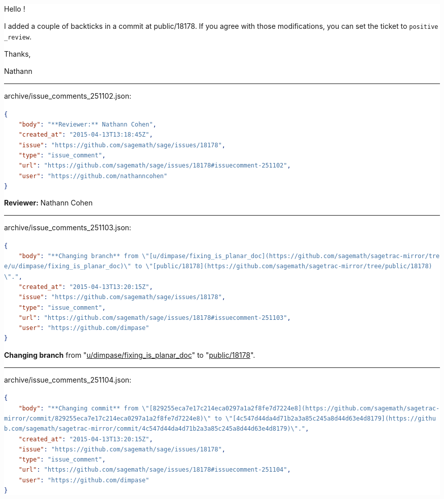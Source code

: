 <a id='comment:8'></a>
Hello !

I added a couple of backticks in a commit at public/18178. If you agree with those modifications, you can set the ticket to `positive_review`.

Thanks,

Nathann



---

archive/issue_comments_251102.json:
```json
{
    "body": "**Reviewer:** Nathann Cohen",
    "created_at": "2015-04-13T13:18:45Z",
    "issue": "https://github.com/sagemath/sage/issues/18178",
    "type": "issue_comment",
    "url": "https://github.com/sagemath/sage/issues/18178#issuecomment-251102",
    "user": "https://github.com/nathanncohen"
}
```

**Reviewer:** Nathann Cohen



---

archive/issue_comments_251103.json:
```json
{
    "body": "**Changing branch** from \"[u/dimpase/fixing_is_planar_doc](https://github.com/sagemath/sagetrac-mirror/tree/u/dimpase/fixing_is_planar_doc)\" to \"[public/18178](https://github.com/sagemath/sagetrac-mirror/tree/public/18178)\".",
    "created_at": "2015-04-13T13:20:15Z",
    "issue": "https://github.com/sagemath/sage/issues/18178",
    "type": "issue_comment",
    "url": "https://github.com/sagemath/sage/issues/18178#issuecomment-251103",
    "user": "https://github.com/dimpase"
}
```

**Changing branch** from "[u/dimpase/fixing_is_planar_doc](https://github.com/sagemath/sagetrac-mirror/tree/u/dimpase/fixing_is_planar_doc)" to "[public/18178](https://github.com/sagemath/sagetrac-mirror/tree/public/18178)".



---

archive/issue_comments_251104.json:
```json
{
    "body": "**Changing commit** from \"[829255eca7e17c214eca0297a1a2f8fe7d7224e8](https://github.com/sagemath/sagetrac-mirror/commit/829255eca7e17c214eca0297a1a2f8fe7d7224e8)\" to \"[4c547d44da4d71b2a3a85c245a8d44d63e4d8179](https://github.com/sagemath/sagetrac-mirror/commit/4c547d44da4d71b2a3a85c245a8d44d63e4d8179)\".",
    "created_at": "2015-04-13T13:20:15Z",
    "issue": "https://github.com/sagemath/sage/issues/18178",
    "type": "issue_comment",
    "url": "https://github.com/sagemath/sage/issues/18178#issuecomment-251104",
    "user": "https://github.com/dimpase"
}
```
